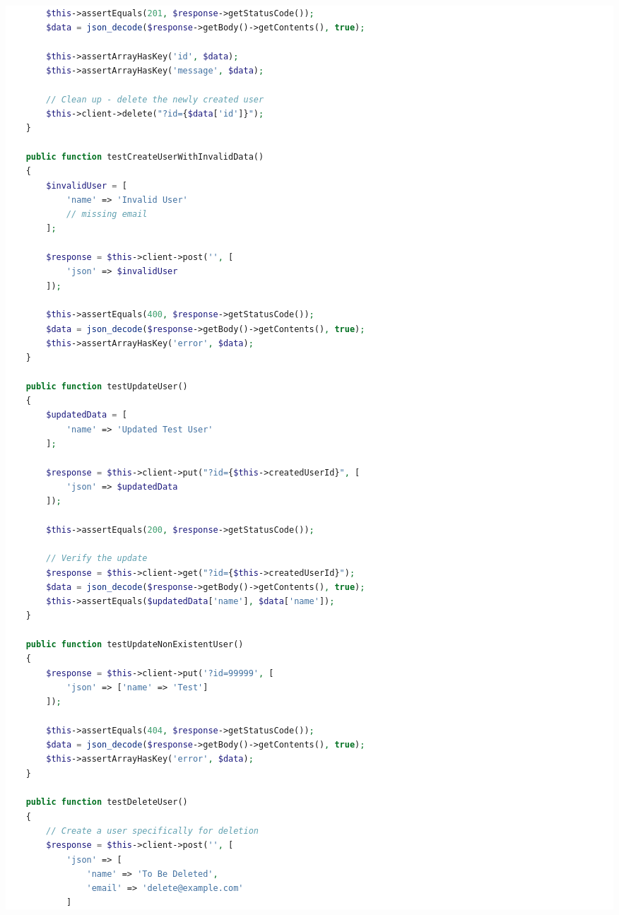 ```php
        $this->assertEquals(201, $response->getStatusCode());
        $data = json_decode($response->getBody()->getContents(), true);
        
        $this->assertArrayHasKey('id', $data);
        $this->assertArrayHasKey('message', $data);
        
        // Clean up - delete the newly created user
        $this->client->delete("?id={$data['id']}");
    }

    public function testCreateUserWithInvalidData()
    {
        $invalidUser = [
            'name' => 'Invalid User'
            // missing email
        ];

        $response = $this->client->post('', [
            'json' => $invalidUser
        ]);

        $this->assertEquals(400, $response->getStatusCode());
        $data = json_decode($response->getBody()->getContents(), true);
        $this->assertArrayHasKey('error', $data);
    }

    public function testUpdateUser()
    {
        $updatedData = [
            'name' => 'Updated Test User'
        ];

        $response = $this->client->put("?id={$this->createdUserId}", [
            'json' => $updatedData
        ]);

        $this->assertEquals(200, $response->getStatusCode());
        
        // Verify the update
        $response = $this->client->get("?id={$this->createdUserId}");
        $data = json_decode($response->getBody()->getContents(), true);
        $this->assertEquals($updatedData['name'], $data['name']);
    }

    public function testUpdateNonExistentUser()
    {
        $response = $this->client->put('?id=99999', [
            'json' => ['name' => 'Test']
        ]);

        $this->assertEquals(404, $response->getStatusCode());
        $data = json_decode($response->getBody()->getContents(), true);
        $this->assertArrayHasKey('error', $data);
    }

    public function testDeleteUser()
    {
        // Create a user specifically for deletion
        $response = $this->client->post('', [
            'json' => [
                'name' => 'To Be Deleted',
                'email' => 'delete@example.com'
            ]
```